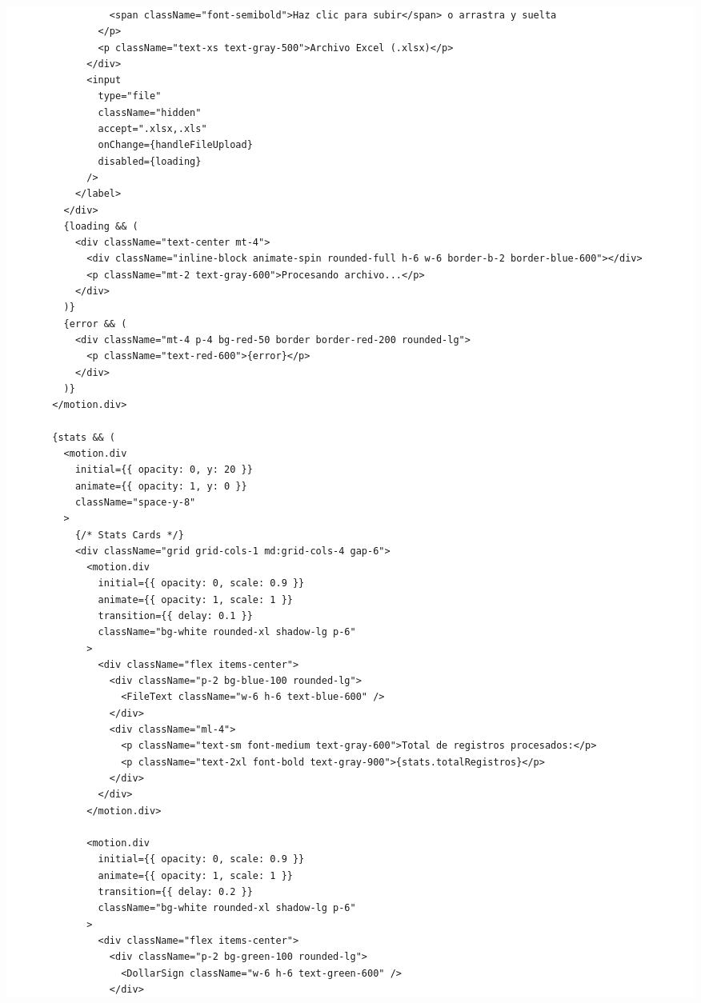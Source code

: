 ```typescriptreact
                  <span className="font-semibold">Haz clic para subir</span> o arrastra y suelta
                </p>
                <p className="text-xs text-gray-500">Archivo Excel (.xlsx)</p>
              </div>
              <input
                type="file"
                className="hidden"
                accept=".xlsx,.xls"
                onChange={handleFileUpload}
                disabled={loading}
              />
            </label>
          </div>
          {loading && (
            <div className="text-center mt-4">
              <div className="inline-block animate-spin rounded-full h-6 w-6 border-b-2 border-blue-600"></div>
              <p className="mt-2 text-gray-600">Procesando archivo...</p>
            </div>
          )}
          {error && (
            <div className="mt-4 p-4 bg-red-50 border border-red-200 rounded-lg">
              <p className="text-red-600">{error}</p>
            </div>
          )}
        </motion.div>

        {stats && (
          <motion.div
            initial={{ opacity: 0, y: 20 }}
            animate={{ opacity: 1, y: 0 }}
            className="space-y-8"
          >
            {/* Stats Cards */}
            <div className="grid grid-cols-1 md:grid-cols-4 gap-6">
              <motion.div
                initial={{ opacity: 0, scale: 0.9 }}
                animate={{ opacity: 1, scale: 1 }}
                transition={{ delay: 0.1 }}
                className="bg-white rounded-xl shadow-lg p-6"
              >
                <div className="flex items-center">
                  <div className="p-2 bg-blue-100 rounded-lg">
                    <FileText className="w-6 h-6 text-blue-600" />
                  </div>
                  <div className="ml-4">
                    <p className="text-sm font-medium text-gray-600">Total de registros procesados:</p>
                    <p className="text-2xl font-bold text-gray-900">{stats.totalRegistros}</p>
                  </div>
                </div>
              </motion.div>

              <motion.div
                initial={{ opacity: 0, scale: 0.9 }}
                animate={{ opacity: 1, scale: 1 }}
                transition={{ delay: 0.2 }}
                className="bg-white rounded-xl shadow-lg p-6"
              >
                <div className="flex items-center">
                  <div className="p-2 bg-green-100 rounded-lg">
                    <DollarSign className="w-6 h-6 text-green-600" />
                  </div>
```